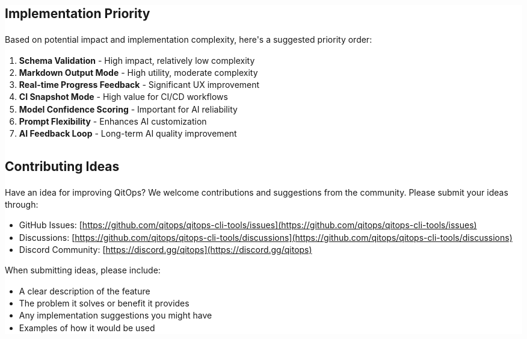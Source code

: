 ## Implementation Priority

Based on potential impact and implementation complexity, here's a suggested priority order:

1. **Schema Validation** - High impact, relatively low complexity
2. **Markdown Output Mode** - High utility, moderate complexity
3. **Real-time Progress Feedback** - Significant UX improvement
4. **CI Snapshot Mode** - High value for CI/CD workflows
5. **Model Confidence Scoring** - Important for AI reliability
6. **Prompt Flexibility** - Enhances AI customization
7. **AI Feedback Loop** - Long-term AI quality improvement

## Contributing Ideas

Have an idea for improving QitOps? We welcome contributions and suggestions from the community. Please submit your ideas through:

- GitHub Issues: [https://github.com/qitops/qitops-cli-tools/issues](https://github.com/qitops/qitops-cli-tools/issues)
- Discussions: [https://github.com/qitops/qitops-cli-tools/discussions](https://github.com/qitops/qitops-cli-tools/discussions)
- Discord Community: [https://discord.gg/qitops](https://discord.gg/qitops)

When submitting ideas, please include:
- A clear description of the feature
- The problem it solves or benefit it provides
- Any implementation suggestions you might have
- Examples of how it would be used
